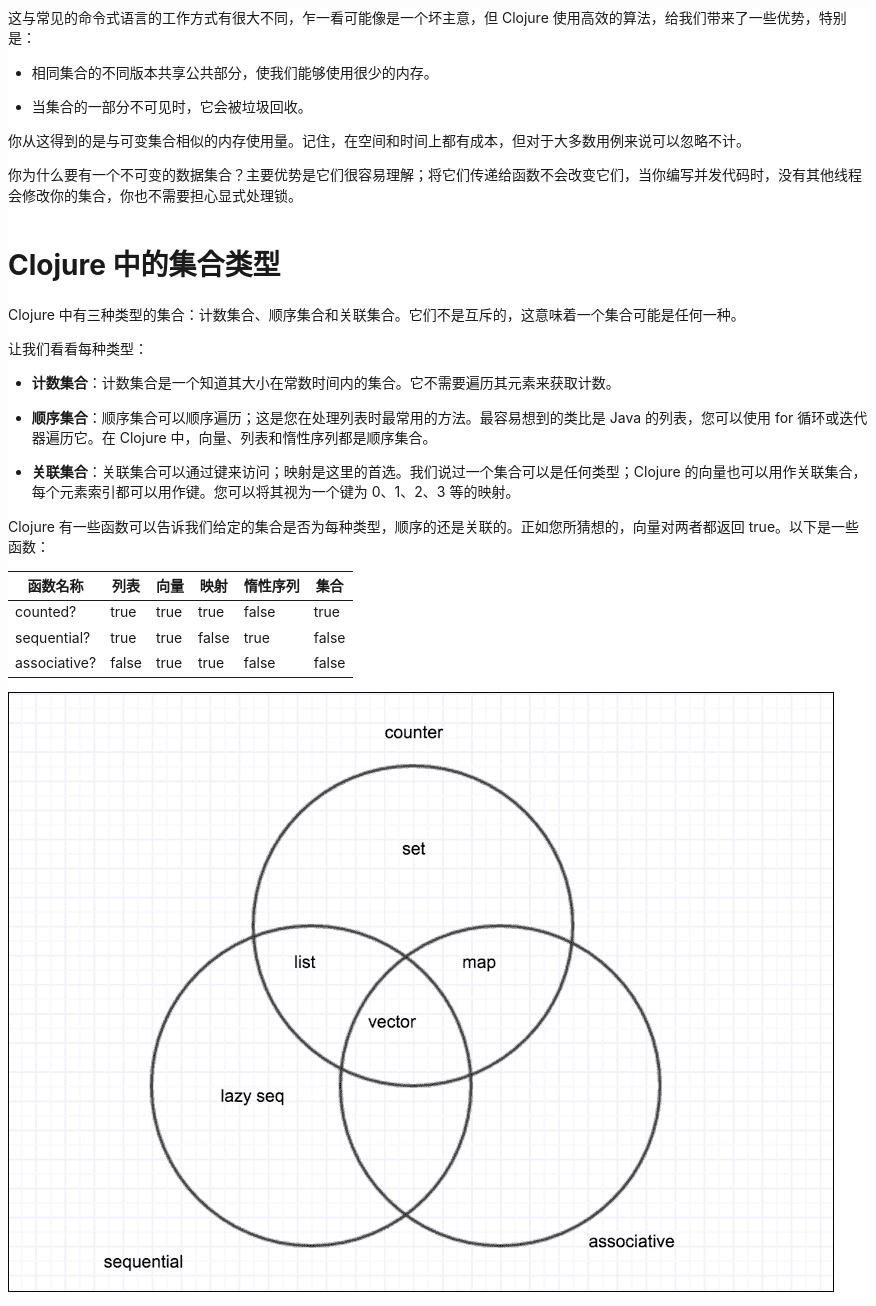 这与常见的命令式语言的工作方式有很大不同，乍一看可能像是一个坏主意，但 Clojure 使用高效的算法，给我们带来了一些优势，特别是：

+   相同集合的不同版本共享公共部分，使我们能够使用很少的内存。

+   当集合的一部分不可见时，它会被垃圾回收。

你从这得到的是与可变集合相似的内存使用量。记住，在空间和时间上都有成本，但对于大多数用例来说可以忽略不计。

你为什么要有一个不可变的数据集合？主要优势是它们很容易理解；将它们传递给函数不会改变它们，当你编写并发代码时，没有其他线程会修改你的集合，你也不需要担心显式处理锁。

# Clojure 中的集合类型

Clojure 中有三种类型的集合：计数集合、顺序集合和关联集合。它们不是互斥的，这意味着一个集合可能是任何一种。

让我们看看每种类型：

+   **计数集合**：计数集合是一个知道其大小在常数时间内的集合。它不需要遍历其元素来获取计数。

+   **顺序集合**：顺序集合可以顺序遍历；这是您在处理列表时最常用的方法。最容易想到的类比是 Java 的列表，您可以使用 for 循环或迭代器遍历它。在 Clojure 中，向量、列表和惰性序列都是顺序集合。

+   **关联集合**：关联集合可以通过键来访问；映射是这里的首选。我们说过一个集合可以是任何类型；Clojure 的向量也可以用作关联集合，每个元素索引都可以用作键。您可以将其视为一个键为 0、1、2、3 等的映射。

Clojure 有一些函数可以告诉我们给定的集合是否为每种类型，顺序的还是关联的。正如您所猜想的，向量对两者都返回 true。以下是一些函数：

| 函数名称 | 列表 | 向量 | 映射 | 惰性序列 | 集合 |
| --- | --- | --- | --- | --- | --- |
| counted? | true | true | true | false | true |
| sequential? | true | true | false | true | false |
| associative? | false | true | true | false | false |

![Clojure 中的集合类型](img/B04289_04_01.jpg)
